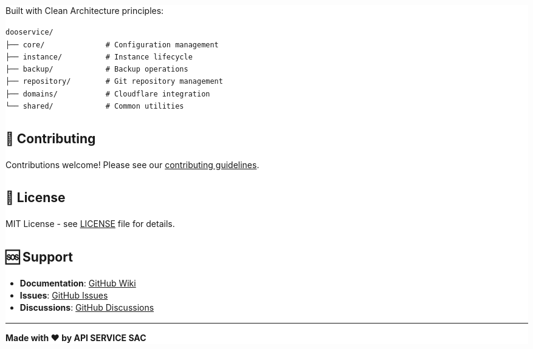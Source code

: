 Built with Clean Architecture principles:

```
dooservice/
├── core/              # Configuration management
├── instance/          # Instance lifecycle
├── backup/            # Backup operations
├── repository/        # Git repository management
├── domains/           # Cloudflare integration
└── shared/            # Common utilities
```

## 🤝 Contributing

Contributions welcome! Please see our [contributing guidelines](CONTRIBUTING.md).

## 📄 License

MIT License - see [LICENSE](LICENSE) file for details.

## 🆘 Support

- **Documentation**: [GitHub Wiki](https://github.com/apiservicesac/dooservice-cli-py/wiki)
- **Issues**: [GitHub Issues](https://github.com/apiservicesac/dooservice-cli-py/issues)
- **Discussions**: [GitHub Discussions](https://github.com/apiservicesac/dooservice-cli-py/discussions)

---

**Made with ❤️ by API SERVICE SAC**
